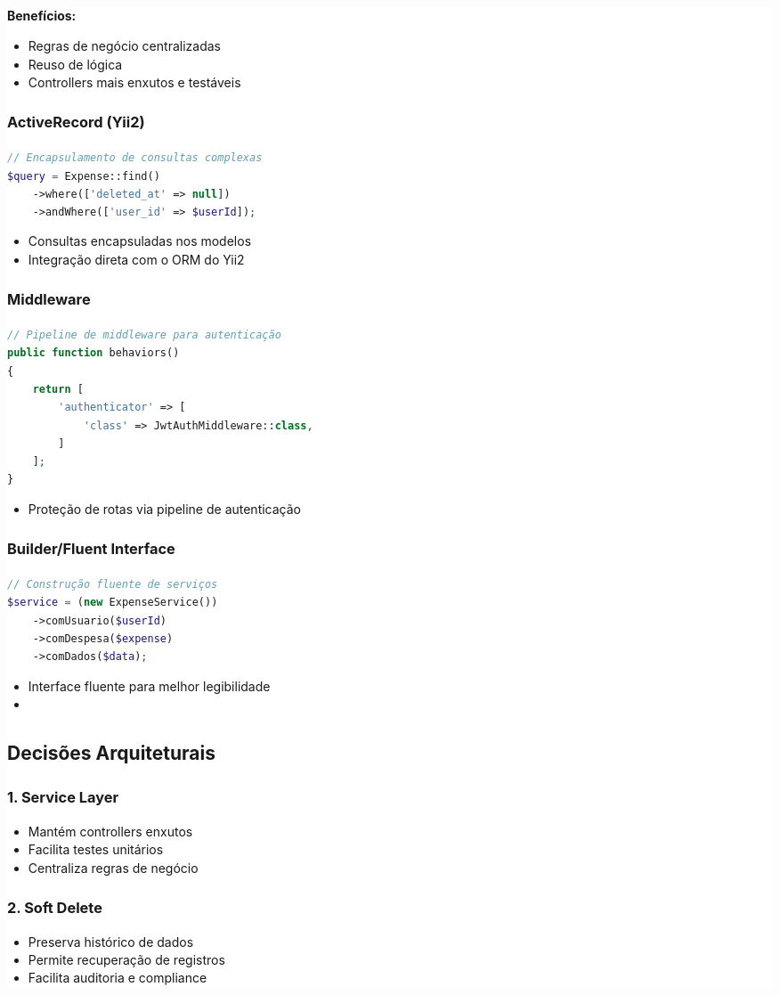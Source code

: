 **Benefícios:**
- Regras de negócio centralizadas
- Reuso de lógica
- Controllers mais enxutos e testáveis

### ActiveRecord (Yii2)
```php
// Encapsulamento de consultas complexas
$query = Expense::find()
    ->where(['deleted_at' => null])
    ->andWhere(['user_id' => $userId]);
```
- Consultas encapsuladas nos modelos
- Integração direta com o ORM do Yii2
### Middleware
```php
// Pipeline de middleware para autenticação
public function behaviors()
{
    return [
        'authenticator' => [
            'class' => JwtAuthMiddleware::class,
        ]
    ];
}
```
- Proteção de rotas via pipeline de autenticação

### Builder/Fluent Interface
```php
// Construção fluente de serviços
$service = (new ExpenseService())
    ->comUsuario($userId)
    ->comDespesa($expense)
    ->comDados($data);
```
- Interface fluente para melhor legibilidade
-
## Decisões Arquiteturais

### 1. Service Layer
- Mantém controllers enxutos
- Facilita testes unitários
- Centraliza regras de negócio

### 2. Soft Delete
- Preserva histórico de dados
- Permite recuperação de registros
- Facilita auditoria e compliance
